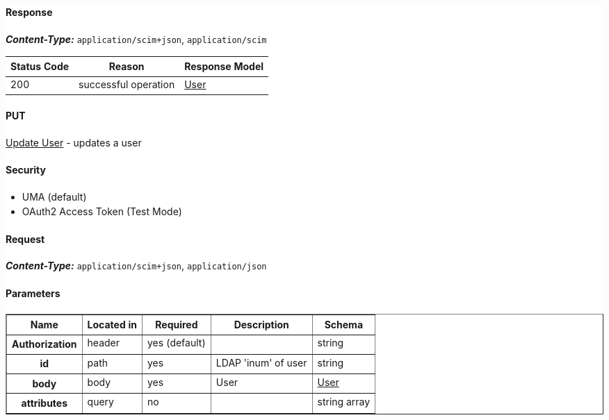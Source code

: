 #### Response

**_Content-Type:_** `application/scim+json`, `application/scim`

| Status Code | Reason      | Response Model |
|-------------|-------------|----------------|
| 200    | successful operation | <a href="#/definitions/User">User</a>|

#### PUT

<a id="updateUser">[Update User](https://tools.ietf.org/html/rfc7644#section-3.5.1)</a> - updates a user

#### Security

* UMA (default)
* OAuth2 Access Token (Test Mode)

#### Request

**_Content-Type:_** `application/scim+json`, `application/json`

#### Parameters

<table border="1">
    <tr>
        <th>Name</th>
        <th>Located in</th>
        <th>Required</th>
        <th>Description</th>
        <th>Schema</th>
    </tr>
    <tr>
        <th>Authorization</th>
        <td>header</td>
        <td>yes (default)</td>
        <td></td>
        <td>string</td>
    </tr>
    <tr>
        <th>id</th>
        <td>path</td>
        <td>yes</td>
        <td>LDAP 'inum' of user</td>
        <td>string</td>
    </tr>
    <tr>
        <th>body</th>
        <td>body</td>
        <td>yes</td>
        <td>User</td>
        <td><a href="#/definitions/User">User</a></td>
    </tr>
    <tr>
        <th>attributes</th>
        <td>query</td>
        <td>no</td>
        <td></td>
        <td>string array</td>
    </tr>
</table>
